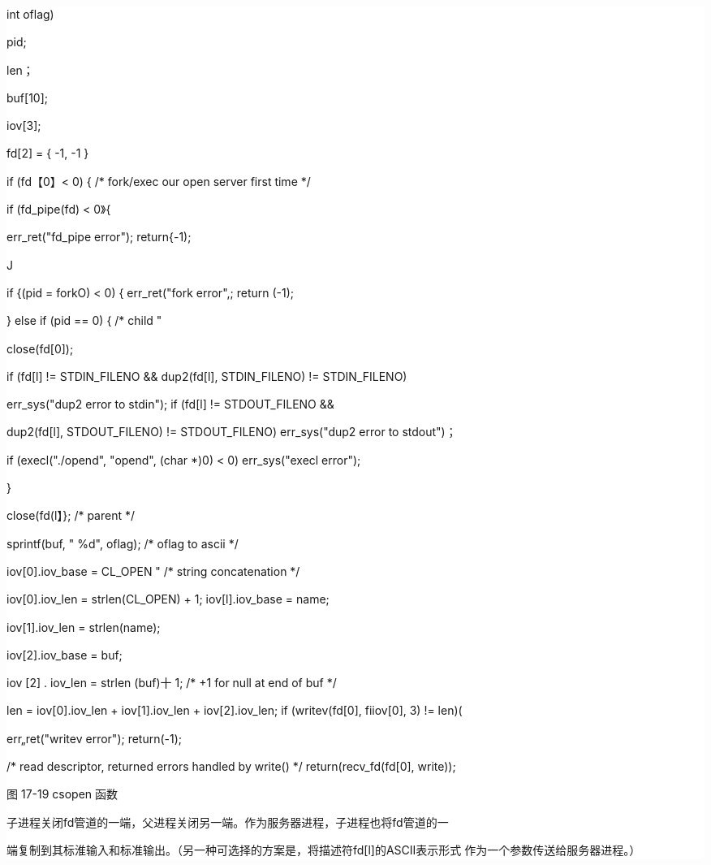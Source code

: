 

int oflag)

pid;

len；

buf[10];

iov[3];

fd[2] = { -1, -1 }



if (fd【0】< 0) {    /* fork/exec our open server first time */

if (fd_pipe(fd) < 0》{

err_ret("fd_pipe error"); return{-1);

J

if {(pid = forkO) < 0) { err_ret("fork error",; return (-1);

} else if (pid == 0) {    /* child "

close(fd[0]);

if (fd[l] != STDIN_FILENO && dup2(fd[l], STDIN_FILENO) != STDIN_FILENO)

err_sys("dup2 error to stdin"); if (fd[l] != STDOUT_FILENO &&

dup2(fd[l], STDOUT_FILENO) != STDOUT_FILENO) err_sys("dup2 error to stdout")；

if (execl("./opend", "opend", (char *)0) < 0) err_sys("execl error");

}

close(fd(l】};    /* parent */



sprintf(buf, " %d", oflag);    /* oflag to ascii */

iov[0].iov_base = CL_OPEN "    /* string concatenation */

iov[0].iov_len = strlen(CL_OPEN) + 1; iov[l].iov_base = name;

iov[1].iov_len = strlen(name);

iov[2].iov_base = buf;

iov [2] . iov_len = strlen (buf)十 1;    /* +1 for null at end of buf */

len = iov[0].iov_len + iov[1].iov_len + iov[2].iov_len; if (writev(fd[0], fiiov[0], 3) != len)(

err„ret("writev error"); return(-1);

/* read descriptor, returned errors handled by write() */ return(recv_fd(fd[0], write));

图 17-19 csopen 函数

子进程关闭fd管道的一端，父进程关闭另一端。作为服务器进程，子进程也将fd管道的一

端复制到其标淮输入和标准输出。（另一种可选择的方案是，将描述符fd[l]的ASCII表示形式 作为一个参数传送给服务器进程。）
